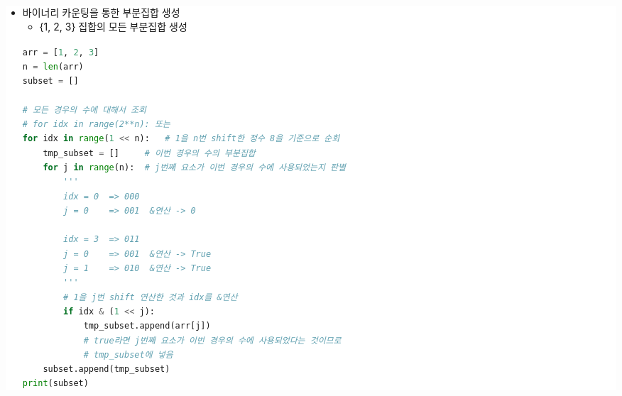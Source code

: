- 바이너리 카운팅을 통한 부분집합 생성
    - {1, 2, 3} 집합의 모든 부분집합 생성
    ```python
    arr = [1, 2, 3]
    n = len(arr)
    subset = []

    # 모든 경우의 수에 대해서 조회
    # for idx in range(2**n): 또는
    for idx in range(1 << n):   # 1을 n번 shift한 정수 8을 기준으로 순회
        tmp_subset = []     # 이번 경우의 수의 부분집합
        for j in range(n):  # j번째 요소가 이번 경우의 수에 사용되었는지 판별
            '''
            idx = 0  => 000
            j = 0    => 001  &연산 -> 0

            idx = 3  => 011
            j = 0    => 001  &연산 -> True
            j = 1    => 010  &연산 -> True
            '''
            # 1을 j번 shift 연산한 것과 idx를 &연산
            if idx & (1 << j):
                tmp_subset.append(arr[j])
                # true라면 j번째 요소가 이번 경우의 수에 사용되었다는 것이므로
                # tmp_subset에 넣음
        subset.append(tmp_subset)
    print(subset)
    ```
